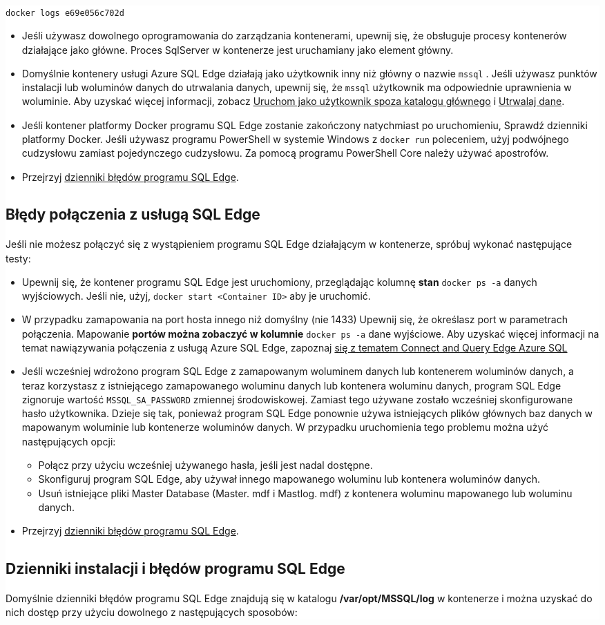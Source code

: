    ```bash
   docker logs e69e056c702d
   ```

- Jeśli używasz dowolnego oprogramowania do zarządzania kontenerami, upewnij się, że obsługuje procesy kontenerów działające jako główne. Proces SqlServer w kontenerze jest uruchamiany jako element główny.

- Domyślnie kontenery usługi Azure SQL Edge działają jako użytkownik inny niż główny o nazwie `mssql` . Jeśli używasz punktów instalacji lub woluminów danych do utrwalania danych, upewnij się, że `mssql` użytkownik ma odpowiednie uprawnienia w woluminie. Aby uzyskać więcej informacji, zobacz [Uruchom jako użytkownik spoza katalogu głównego](configure.md#run-azure-sql-edge-as-non-root-user) i [Utrwalaj dane](configure.md#persist-your-data).

- Jeśli kontener platformy Docker programu SQL Edge zostanie zakończony natychmiast po uruchomieniu, Sprawdź dzienniki platformy Docker. Jeśli używasz programu PowerShell w systemie Windows z `docker run` poleceniem, użyj podwójnego cudzysłowu zamiast pojedynczego cudzysłowu. Za pomocą programu PowerShell Core należy używać apostrofów.

- Przejrzyj [dzienniki błędów programu SQL Edge](#errorlogs).

## <a name="sql-edge-connection-failures"></a>Błędy połączenia z usługą SQL Edge

Jeśli nie możesz połączyć się z wystąpieniem programu SQL Edge działającym w kontenerze, spróbuj wykonać następujące testy:

- Upewnij się, że kontener programu SQL Edge jest uruchomiony, przeglądając kolumnę **stan** `docker ps -a` danych wyjściowych. Jeśli nie, użyj, `docker start <Container ID>` aby je uruchomić.

- W przypadku zamapowania na port hosta innego niż domyślny (nie 1433) Upewnij się, że określasz port w parametrach połączenia. Mapowanie **portów można zobaczyć w kolumnie** `docker ps -a` dane wyjściowe. Aby uzyskać więcej informacji na temat nawiązywania połączenia z usługą Azure SQL Edge, zapoznaj [się z tematem Connect and Query Edge Azure SQL](connect.md)

- Jeśli wcześniej wdrożono program SQL Edge z zamapowanym woluminem danych lub kontenerem woluminów danych, a teraz korzystasz z istniejącego zamapowanego woluminu danych lub kontenera woluminu danych, program SQL Edge zignoruje wartość `MSSQL_SA_PASSWORD` zmiennej środowiskowej. Zamiast tego używane zostało wcześniej skonfigurowane hasło użytkownika. Dzieje się tak, ponieważ program SQL Edge ponownie używa istniejących plików głównych baz danych w mapowanym woluminie lub kontenerze woluminów danych. W przypadku uruchomienia tego problemu można użyć następujących opcji:

    - Połącz przy użyciu wcześniej używanego hasła, jeśli jest nadal dostępne.
    - Skonfiguruj program SQL Edge, aby używał innego mapowanego woluminu lub kontenera woluminów danych.
    - Usuń istniejące pliki Master Database (Master. mdf i Mastlog. mdf) z kontenera woluminu mapowanego lub woluminu danych.

- Przejrzyj [dzienniki błędów programu SQL Edge](#errorlogs).

## <a name="sql-edge-setup-and-error-logs"></a><a id="errorlogs"></a> Dzienniki instalacji i błędów programu SQL Edge

Domyślnie dzienniki błędów programu SQL Edge znajdują się w katalogu **/var/opt/MSSQL/log** w kontenerze i można uzyskać do nich dostęp przy użyciu dowolnego z następujących sposobów:
